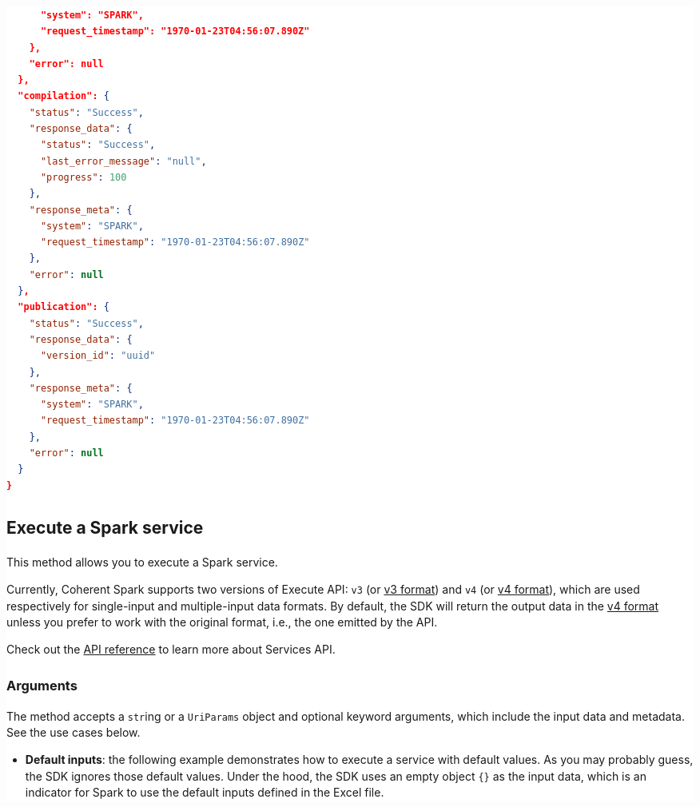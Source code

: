 ```json
      "system": "SPARK",
      "request_timestamp": "1970-01-23T04:56:07.890Z"
    },
    "error": null
  },
  "compilation": {
    "status": "Success",
    "response_data": {
      "status": "Success",
      "last_error_message": "null",
      "progress": 100
    },
    "response_meta": {
      "system": "SPARK",
      "request_timestamp": "1970-01-23T04:56:07.890Z"
    },
    "error": null
  },
  "publication": {
    "status": "Success",
    "response_data": {
      "version_id": "uuid"
    },
    "response_meta": {
      "system": "SPARK",
      "request_timestamp": "1970-01-23T04:56:07.890Z"
    },
    "error": null
  }
}
```

## Execute a Spark service

This method allows you to execute a Spark service.

Currently, Coherent Spark supports two versions of Execute API: `v3` (or [v3 format][v3-format])
and `v4` (or [v4 format][v4-format]), which are used respectively for single-input and
multiple-input data formats.
By default, the SDK will return the output data in the [v4 format][v4-format]
unless you prefer to work with the original format, i.e., the one emitted by the API.

Check out the [API reference](https://docs.coherent.global/spark-apis/execute-api)
to learn more about Services API.

### Arguments

The method accepts a `str`ing or a `UriParams` object and optional keyword arguments,
which include the input data and metadata. See the use cases below.

- **Default inputs**:
  the following example demonstrates how to execute a service with default values.
  As you may probably guess, the SDK ignores those default values. Under the hood,
  the SDK uses an empty object `{}` as the input data, which is an indicator for Spark
  to use the default inputs defined in the Excel file.


[v3-format]: https://docs.coherent.global/spark-apis/execute-api/execute-api-v3
[v4-format]: https://docs.coherent.global/spark-apis/execute-api/execute-api-v4